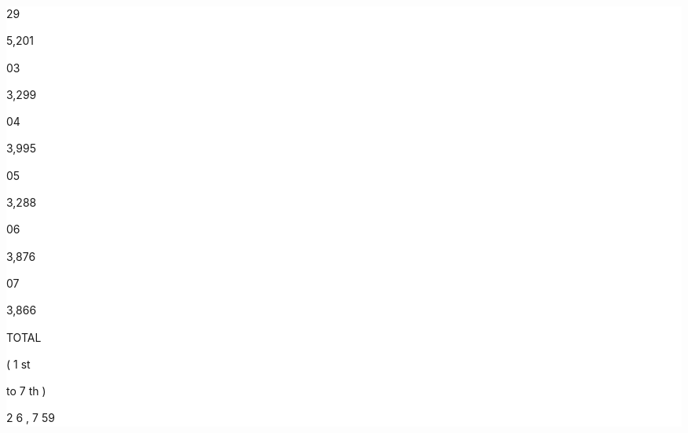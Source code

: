  
 
 
 
 
 
 
 

 
 
                                  
 
 
 
 
 
 
 
 
 
 
 
 
 
 
29
 
5,201
 
 
 
03
 
3,299
 
 
04
 
3,995
 
 
05
 
3,288
 
 
06
 
3,876
 
 
07
 
3,866
 
 
TOTAL
         
(
1
st
 
to 
7
th
)
 
2
6
,
7
59
 